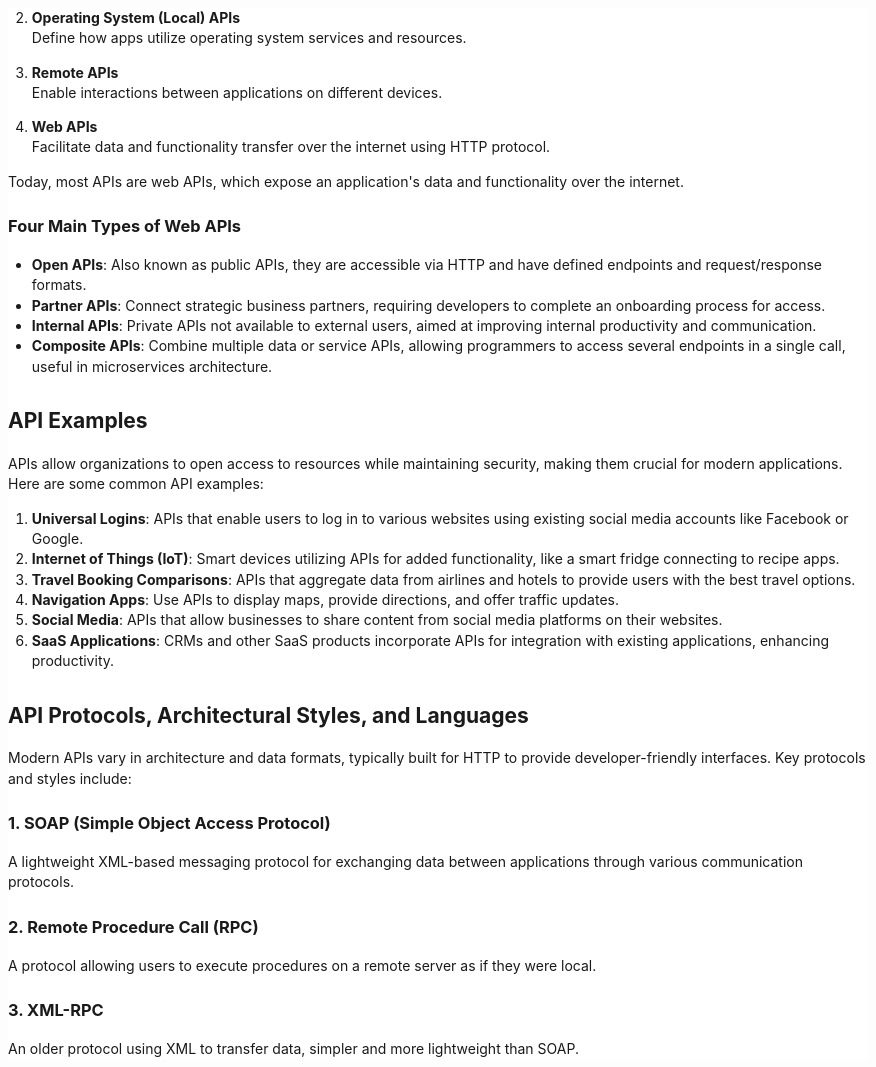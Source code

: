 2. **Operating System (Local) APIs**  
   Define how apps utilize operating system services and resources.

3. **Remote APIs**  
   Enable interactions between applications on different devices.

4. **Web APIs**  
   Facilitate data and functionality transfer over the internet using HTTP protocol.

Today, most APIs are web APIs, which expose an application's data and functionality over the internet.

### Four Main Types of Web APIs
- **Open APIs**: Also known as public APIs, they are accessible via HTTP and have defined endpoints and request/response formats.
- **Partner APIs**: Connect strategic business partners, requiring developers to complete an onboarding process for access.
- **Internal APIs**: Private APIs not available to external users, aimed at improving internal productivity and communication.
- **Composite APIs**: Combine multiple data or service APIs, allowing programmers to access several endpoints in a single call, useful in microservices architecture.

## API Examples
APIs allow organizations to open access to resources while maintaining security, making them crucial for modern applications. Here are some common API examples:

1. **Universal Logins**: APIs that enable users to log in to various websites using existing social media accounts like Facebook or Google.
2. **Internet of Things (IoT)**: Smart devices utilizing APIs for added functionality, like a smart fridge connecting to recipe apps.
3. **Travel Booking Comparisons**: APIs that aggregate data from airlines and hotels to provide users with the best travel options.
4. **Navigation Apps**: Use APIs to display maps, provide directions, and offer traffic updates.
5. **Social Media**: APIs that allow businesses to share content from social media platforms on their websites.
6. **SaaS Applications**: CRMs and other SaaS products incorporate APIs for integration with existing applications, enhancing productivity.

## API Protocols, Architectural Styles, and Languages
Modern APIs vary in architecture and data formats, typically built for HTTP to provide developer-friendly interfaces. Key protocols and styles include:

### 1. **SOAP (Simple Object Access Protocol)**
A lightweight XML-based messaging protocol for exchanging data between applications through various communication protocols.

### 2. **Remote Procedure Call (RPC)**
A protocol allowing users to execute procedures on a remote server as if they were local.

### 3. **XML-RPC**
An older protocol using XML to transfer data, simpler and more lightweight than SOAP.
